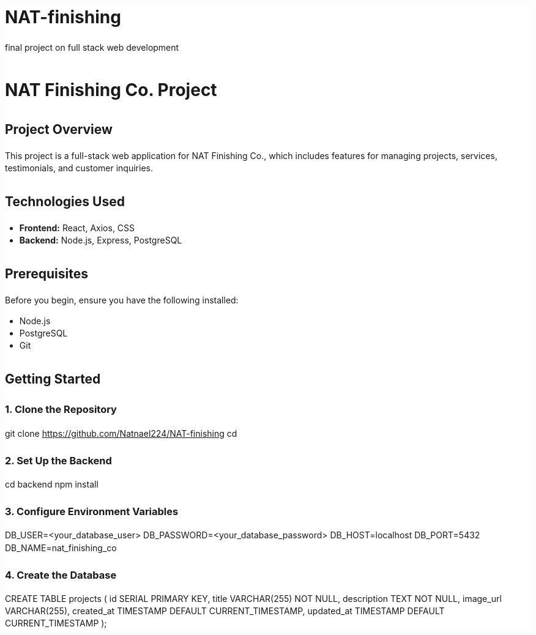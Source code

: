 # NAT-finishing
final project on full stack web development
# NAT Finishing Co. Project

## Project Overview
This project is a full-stack web application for NAT Finishing Co., which includes features for managing projects, services, testimonials, and customer inquiries.

## Technologies Used
- **Frontend:** React, Axios, CSS
- **Backend:** Node.js, Express, PostgreSQL

## Prerequisites
Before you begin, ensure you have the following installed:
- Node.js
- PostgreSQL
- Git

## Getting Started

### 1. Clone the Repository

git clone <https://github.com/Natnael224/NAT-finishing>
cd <NAT-finishing>

### 2. Set Up the Backend

cd backend
npm install

### 3. Configure Environment Variables

DB_USER=<your_database_user>
DB_PASSWORD=<your_database_password>
DB_HOST=localhost
DB_PORT=5432
DB_NAME=nat_finishing_co

### 4. Create the Database

CREATE TABLE projects (
    id SERIAL PRIMARY KEY,
    title VARCHAR(255) NOT NULL,
    description TEXT NOT NULL,
    image_url VARCHAR(255),
    created_at TIMESTAMP DEFAULT CURRENT_TIMESTAMP,
    updated_at TIMESTAMP DEFAULT CURRENT_TIMESTAMP
);
